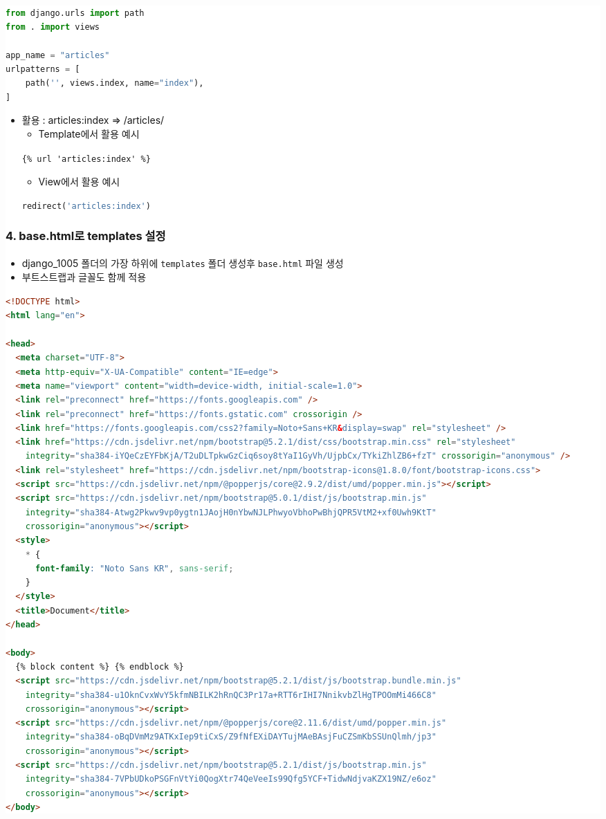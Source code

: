 ```python
from django.urls import path
from . import views

app_name = "articles"
urlpatterns = [
    path('', views.index, name="index"),
]
```
- 활용 : articles:index => /articles/
  - Template에서 활용 예시
  ```html
  {% url 'articles:index' %}
  ```
  - View에서 활용 예시
  ```python
  redirect('articles:index')
  ```

### 4. base.html로 templates 설정
- django_1005 폴더의 가장 하위에 `templates` 폴더 생성후 `base.html` 파일 생성
- 부트스트랩과 글꼴도 함께 적용
```html
<!DOCTYPE html>
<html lang="en">

<head>
  <meta charset="UTF-8">
  <meta http-equiv="X-UA-Compatible" content="IE=edge">
  <meta name="viewport" content="width=device-width, initial-scale=1.0">
  <link rel="preconnect" href="https://fonts.googleapis.com" />
  <link rel="preconnect" href="https://fonts.gstatic.com" crossorigin />
  <link href="https://fonts.googleapis.com/css2?family=Noto+Sans+KR&display=swap" rel="stylesheet" />
  <link href="https://cdn.jsdelivr.net/npm/bootstrap@5.2.1/dist/css/bootstrap.min.css" rel="stylesheet"
    integrity="sha384-iYQeCzEYFbKjA/T2uDLTpkwGzCiq6soy8tYaI1GyVh/UjpbCx/TYkiZhlZB6+fzT" crossorigin="anonymous" />
  <link rel="stylesheet" href="https://cdn.jsdelivr.net/npm/bootstrap-icons@1.8.0/font/bootstrap-icons.css">
  <script src="https://cdn.jsdelivr.net/npm/@popperjs/core@2.9.2/dist/umd/popper.min.js"></script>
  <script src="https://cdn.jsdelivr.net/npm/bootstrap@5.0.1/dist/js/bootstrap.min.js"
    integrity="sha384-Atwg2Pkwv9vp0ygtn1JAojH0nYbwNJLPhwyoVbhoPwBhjQPR5VtM2+xf0Uwh9KtT"
    crossorigin="anonymous"></script>
  <style>
    * {
      font-family: "Noto Sans KR", sans-serif;
    }
  </style>
  <title>Document</title>
</head>

<body>
  {% block content %} {% endblock %}
  <script src="https://cdn.jsdelivr.net/npm/bootstrap@5.2.1/dist/js/bootstrap.bundle.min.js"
    integrity="sha384-u1OknCvxWvY5kfmNBILK2hRnQC3Pr17a+RTT6rIHI7NnikvbZlHgTPOOmMi466C8"
    crossorigin="anonymous"></script>
  <script src="https://cdn.jsdelivr.net/npm/@popperjs/core@2.11.6/dist/umd/popper.min.js"
    integrity="sha384-oBqDVmMz9ATKxIep9tiCxS/Z9fNfEXiDAYTujMAeBAsjFuCZSmKbSSUnQlmh/jp3"
    crossorigin="anonymous"></script>
  <script src="https://cdn.jsdelivr.net/npm/bootstrap@5.2.1/dist/js/bootstrap.min.js"
    integrity="sha384-7VPbUDkoPSGFnVtYi0QogXtr74QeVeeIs99Qfg5YCF+TidwNdjvaKZX19NZ/e6oz"
    crossorigin="anonymous"></script>
</body>

```